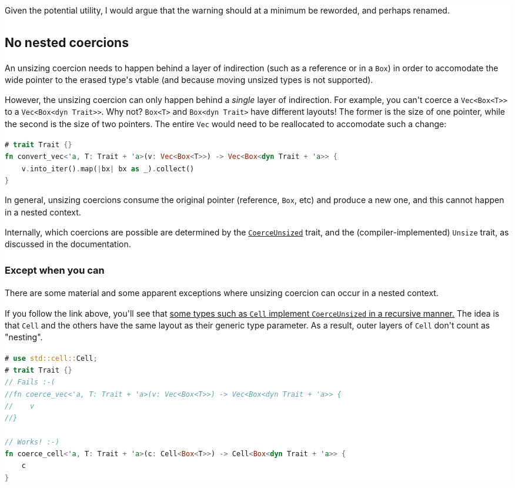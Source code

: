 Given the potential utility, I would argue that the warning should at a minimum
be reworded, and perhaps renamed.

## No nested coercions

An unsizing coercion needs to happen behind a layer of indirection (such as a
reference or in a `Box`) in order to accomodate the wide pointer to the erased
type's vtable (and because moving unsized types is not supported).

However, the unsizing coercion can only happen behind a *single* layer of
indirection.  For example, you can't coerce a `Vec<Box<T>>` to a `Vec<Box<dyn Trait>>`.
Why not?  `Box<T>` and `Box<dyn Trait>` have different layouts!  The former
is the size of one pointer, while the second is the size of two pointers.
The entire `Vec` would need to be reallocated to accomodate such a change:
```rust
# trait Trait {}
fn convert_vec<'a, T: Trait + 'a>(v: Vec<Box<T>>) -> Vec<Box<dyn Trait + 'a>> {
    v.into_iter().map(|bx| bx as _).collect()
}
```

In general, unsizing coercions consume the original pointer (reference, `Box`,
etc) and produce a new one, and this cannot happen in a nested context.

Internally, which coercions are possible are determined by the
[`CoerceUnsized`](https://doc.rust-lang.org/std/ops/trait.CoerceUnsized.html)
trait, and the (compiler-implemented) `Unsize` trait, as discussed in the
documentation.

### Except when you can

There are some material and some apparent exceptions where unsizing coercion
can occur in a nested context.

If you follow the link above, you'll see that [some types such as `Cell`
implement `CoerceUnsized` in a recursive manner.](https://doc.rust-lang.org/std/ops/trait.CoerceUnsized.html#impl-CoerceUnsized%3CCell%3CU%3E%3E-for-Cell%3CT%3E)
The idea is that `Cell` and the others have the same layout as their
generic type parameter.  As a result, outer layers of `Cell` don't count
as "nesting".
```rust
# use std::cell::Cell;
# trait Trait {}
// Fails :-(
//fn coerce_vec<'a, T: Trait + 'a>(v: Vec<Box<T>>) -> Vec<Box<dyn Trait + 'a>> {
//    v
//}

// Works! :-)
fn coerce_cell<'a, T: Trait + 'a>(c: Cell<Box<T>>) -> Cell<Box<dyn Trait + 'a>> {
    c
}
```

